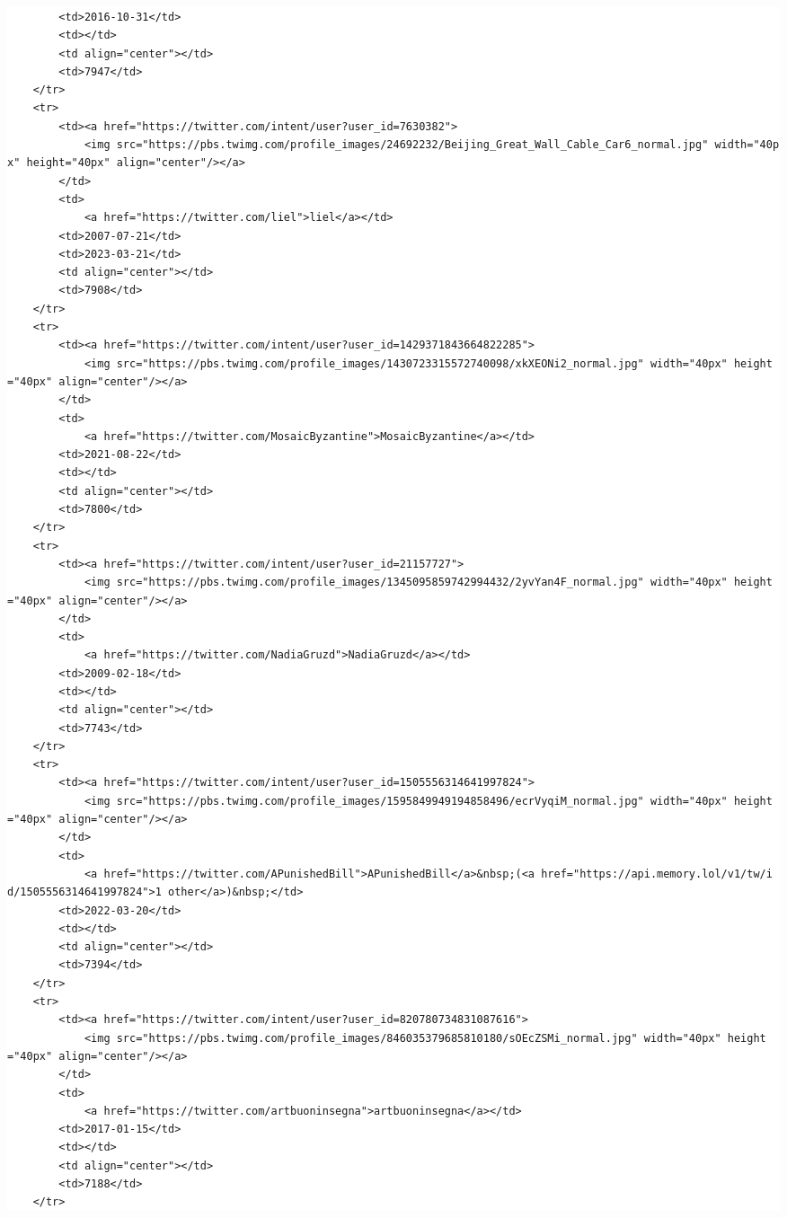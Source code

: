             <td>2016-10-31</td>
            <td></td>
            <td align="center"></td>
            <td>7947</td>
        </tr>
        <tr>
            <td><a href="https://twitter.com/intent/user?user_id=7630382">
                <img src="https://pbs.twimg.com/profile_images/24692232/Beijing_Great_Wall_Cable_Car6_normal.jpg" width="40px" height="40px" align="center"/></a>
            </td>
            <td>
                <a href="https://twitter.com/liel">liel</a></td>
            <td>2007-07-21</td>
            <td>2023-03-21</td>
            <td align="center"></td>
            <td>7908</td>
        </tr>
        <tr>
            <td><a href="https://twitter.com/intent/user?user_id=1429371843664822285">
                <img src="https://pbs.twimg.com/profile_images/1430723315572740098/xkXEONi2_normal.jpg" width="40px" height="40px" align="center"/></a>
            </td>
            <td>
                <a href="https://twitter.com/MosaicByzantine">MosaicByzantine</a></td>
            <td>2021-08-22</td>
            <td></td>
            <td align="center"></td>
            <td>7800</td>
        </tr>
        <tr>
            <td><a href="https://twitter.com/intent/user?user_id=21157727">
                <img src="https://pbs.twimg.com/profile_images/1345095859742994432/2yvYan4F_normal.jpg" width="40px" height="40px" align="center"/></a>
            </td>
            <td>
                <a href="https://twitter.com/NadiaGruzd">NadiaGruzd</a></td>
            <td>2009-02-18</td>
            <td></td>
            <td align="center"></td>
            <td>7743</td>
        </tr>
        <tr>
            <td><a href="https://twitter.com/intent/user?user_id=1505556314641997824">
                <img src="https://pbs.twimg.com/profile_images/1595849949194858496/ecrVyqiM_normal.jpg" width="40px" height="40px" align="center"/></a>
            </td>
            <td>
                <a href="https://twitter.com/APunishedBill">APunishedBill</a>&nbsp;(<a href="https://api.memory.lol/v1/tw/id/1505556314641997824">1 other</a>)&nbsp;</td>
            <td>2022-03-20</td>
            <td></td>
            <td align="center"></td>
            <td>7394</td>
        </tr>
        <tr>
            <td><a href="https://twitter.com/intent/user?user_id=820780734831087616">
                <img src="https://pbs.twimg.com/profile_images/846035379685810180/sOEcZSMi_normal.jpg" width="40px" height="40px" align="center"/></a>
            </td>
            <td>
                <a href="https://twitter.com/artbuoninsegna">artbuoninsegna</a></td>
            <td>2017-01-15</td>
            <td></td>
            <td align="center"></td>
            <td>7188</td>
        </tr>